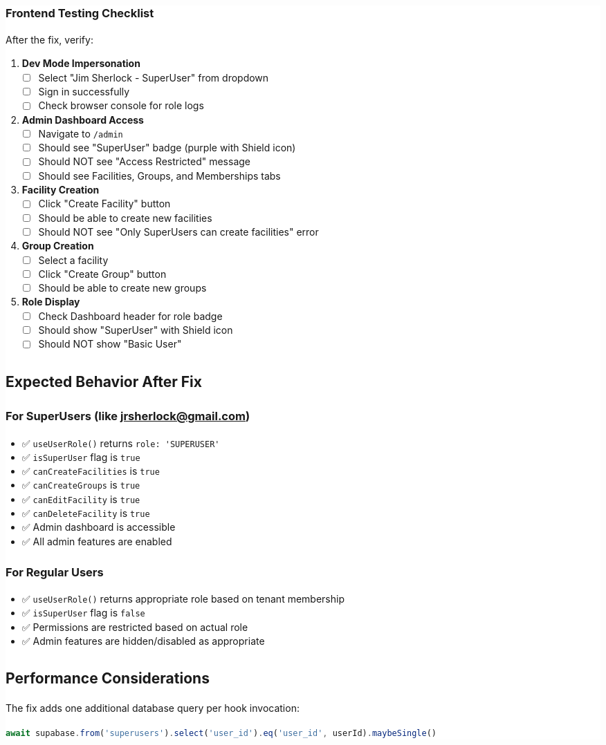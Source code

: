 ### Frontend Testing Checklist

After the fix, verify:

1. **Dev Mode Impersonation**
   - [ ] Select "Jim Sherlock - SuperUser" from dropdown
   - [ ] Sign in successfully
   - [ ] Check browser console for role logs

2. **Admin Dashboard Access**
   - [ ] Navigate to `/admin`
   - [ ] Should see "SuperUser" badge (purple with Shield icon)
   - [ ] Should NOT see "Access Restricted" message
   - [ ] Should see Facilities, Groups, and Memberships tabs

3. **Facility Creation**
   - [ ] Click "Create Facility" button
   - [ ] Should be able to create new facilities
   - [ ] Should NOT see "Only SuperUsers can create facilities" error

4. **Group Creation**
   - [ ] Select a facility
   - [ ] Click "Create Group" button
   - [ ] Should be able to create new groups

5. **Role Display**
   - [ ] Check Dashboard header for role badge
   - [ ] Should show "SuperUser" with Shield icon
   - [ ] Should NOT show "Basic User"

## Expected Behavior After Fix

### For SuperUsers (like jrsherlock@gmail.com)
- ✅ `useUserRole()` returns `role: 'SUPERUSER'`
- ✅ `isSuperUser` flag is `true`
- ✅ `canCreateFacilities` is `true`
- ✅ `canCreateGroups` is `true`
- ✅ `canEditFacility` is `true`
- ✅ `canDeleteFacility` is `true`
- ✅ Admin dashboard is accessible
- ✅ All admin features are enabled

### For Regular Users
- ✅ `useUserRole()` returns appropriate role based on tenant membership
- ✅ `isSuperUser` flag is `false`
- ✅ Permissions are restricted based on actual role
- ✅ Admin features are hidden/disabled as appropriate

## Performance Considerations

The fix adds one additional database query per hook invocation:
```typescript
await supabase.from('superusers').select('user_id').eq('user_id', userId).maybeSingle()
```
